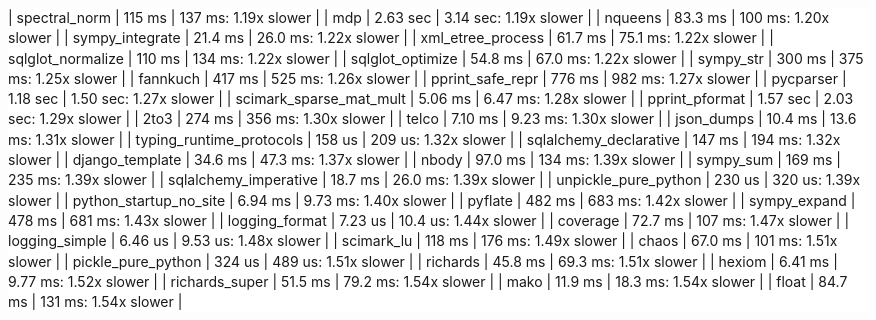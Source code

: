| spectral_norm              | 115 ms                                                 | 137 ms: 1.19x slower                                                   |
| mdp                        | 2.63 sec                                               | 3.14 sec: 1.19x slower                                                 |
| nqueens                    | 83.3 ms                                                | 100 ms: 1.20x slower                                                   |
| sympy_integrate            | 21.4 ms                                                | 26.0 ms: 1.22x slower                                                  |
| xml_etree_process          | 61.7 ms                                                | 75.1 ms: 1.22x slower                                                  |
| sqlglot_normalize          | 110 ms                                                 | 134 ms: 1.22x slower                                                   |
| sqlglot_optimize           | 54.8 ms                                                | 67.0 ms: 1.22x slower                                                  |
| sympy_str                  | 300 ms                                                 | 375 ms: 1.25x slower                                                   |
| fannkuch                   | 417 ms                                                 | 525 ms: 1.26x slower                                                   |
| pprint_safe_repr           | 776 ms                                                 | 982 ms: 1.27x slower                                                   |
| pycparser                  | 1.18 sec                                               | 1.50 sec: 1.27x slower                                                 |
| scimark_sparse_mat_mult    | 5.06 ms                                                | 6.47 ms: 1.28x slower                                                  |
| pprint_pformat             | 1.57 sec                                               | 2.03 sec: 1.29x slower                                                 |
| 2to3                       | 274 ms                                                 | 356 ms: 1.30x slower                                                   |
| telco                      | 7.10 ms                                                | 9.23 ms: 1.30x slower                                                  |
| json_dumps                 | 10.4 ms                                                | 13.6 ms: 1.31x slower                                                  |
| typing_runtime_protocols   | 158 us                                                 | 209 us: 1.32x slower                                                   |
| sqlalchemy_declarative     | 147 ms                                                 | 194 ms: 1.32x slower                                                   |
| django_template            | 34.6 ms                                                | 47.3 ms: 1.37x slower                                                  |
| nbody                      | 97.0 ms                                                | 134 ms: 1.39x slower                                                   |
| sympy_sum                  | 169 ms                                                 | 235 ms: 1.39x slower                                                   |
| sqlalchemy_imperative      | 18.7 ms                                                | 26.0 ms: 1.39x slower                                                  |
| unpickle_pure_python       | 230 us                                                 | 320 us: 1.39x slower                                                   |
| python_startup_no_site     | 6.94 ms                                                | 9.73 ms: 1.40x slower                                                  |
| pyflate                    | 482 ms                                                 | 683 ms: 1.42x slower                                                   |
| sympy_expand               | 478 ms                                                 | 681 ms: 1.43x slower                                                   |
| logging_format             | 7.23 us                                                | 10.4 us: 1.44x slower                                                  |
| coverage                   | 72.7 ms                                                | 107 ms: 1.47x slower                                                   |
| logging_simple             | 6.46 us                                                | 9.53 us: 1.48x slower                                                  |
| scimark_lu                 | 118 ms                                                 | 176 ms: 1.49x slower                                                   |
| chaos                      | 67.0 ms                                                | 101 ms: 1.51x slower                                                   |
| pickle_pure_python         | 324 us                                                 | 489 us: 1.51x slower                                                   |
| richards                   | 45.8 ms                                                | 69.3 ms: 1.51x slower                                                  |
| hexiom                     | 6.41 ms                                                | 9.77 ms: 1.52x slower                                                  |
| richards_super             | 51.5 ms                                                | 79.2 ms: 1.54x slower                                                  |
| mako                       | 11.9 ms                                                | 18.3 ms: 1.54x slower                                                  |
| float                      | 84.7 ms                                                | 131 ms: 1.54x slower                                                   |